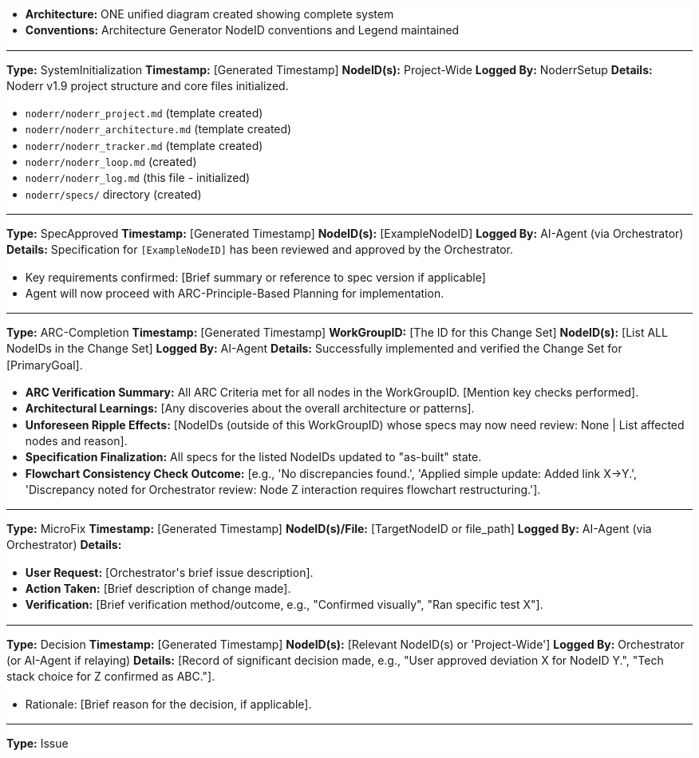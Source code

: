 - **Architecture:** ONE unified diagram created showing complete system
- **Conventions:** Architecture Generator NodeID conventions and Legend maintained
---
**Type:** SystemInitialization
**Timestamp:** [Generated Timestamp]
**NodeID(s):** Project-Wide
**Logged By:** NoderrSetup
**Details:**
Noderr v1.9 project structure and core files initialized.
- `noderr/noderr_project.md` (template created)
- `noderr/noderr_architecture.md` (template created)
- `noderr/noderr_tracker.md` (template created)
- `noderr/noderr_loop.md` (created)
- `noderr/noderr_log.md` (this file - initialized)
- `noderr/specs/` directory (created)
---
**Type:** SpecApproved
**Timestamp:** [Generated Timestamp]
**NodeID(s):** [ExampleNodeID]
**Logged By:** AI-Agent (via Orchestrator)
**Details:**
Specification for `[ExampleNodeID]` has been reviewed and approved by the Orchestrator.
- Key requirements confirmed: [Brief summary or reference to spec version if applicable]
- Agent will now proceed with ARC-Principle-Based Planning for implementation.
---
**Type:** ARC-Completion
**Timestamp:** [Generated Timestamp]
**WorkGroupID:** [The ID for this Change Set]
**NodeID(s):** [List ALL NodeIDs in the Change Set]
**Logged By:** AI-Agent
**Details:**
Successfully implemented and verified the Change Set for [PrimaryGoal].
- **ARC Verification Summary:** All ARC Criteria met for all nodes in the WorkGroupID. [Mention key checks performed].
- **Architectural Learnings:** [Any discoveries about the overall architecture or patterns].
- **Unforeseen Ripple Effects:** [NodeIDs (outside of this WorkGroupID) whose specs may now need review: None | List affected nodes and reason].
- **Specification Finalization:** All specs for the listed NodeIDs updated to "as-built" state.
- **Flowchart Consistency Check Outcome:** [e.g., 'No discrepancies found.', 'Applied simple update: Added link X->Y.', 'Discrepancy noted for Orchestrator review: Node Z interaction requires flowchart restructuring.'].
---
**Type:** MicroFix
**Timestamp:** [Generated Timestamp]
**NodeID(s)/File:** [TargetNodeID or file_path]
**Logged By:** AI-Agent (via Orchestrator)
**Details:**
- **User Request:** [Orchestrator's brief issue description].
- **Action Taken:** [Brief description of change made].
- **Verification:** [Brief verification method/outcome, e.g., "Confirmed visually", "Ran specific test X"].
---
**Type:** Decision
**Timestamp:** [Generated Timestamp]
**NodeID(s):** [Relevant NodeID(s) or 'Project-Wide']
**Logged By:** Orchestrator (or AI-Agent if relaying)
**Details:**
[Record of significant decision made, e.g., "User approved deviation X for NodeID Y.", "Tech stack choice for Z confirmed as ABC."].
- Rationale: [Brief reason for the decision, if applicable].
---
**Type:** Issue